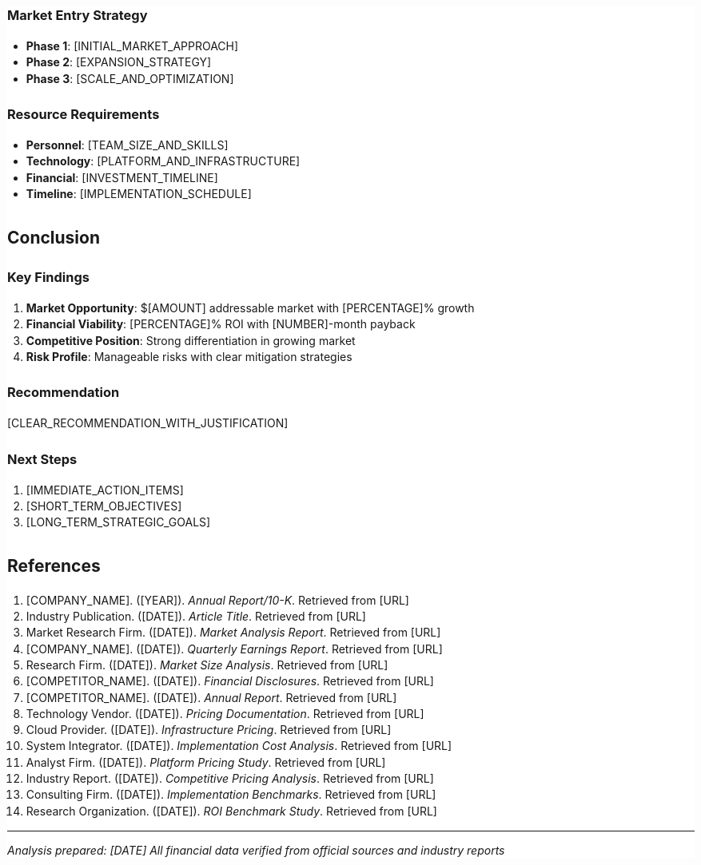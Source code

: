 ### Market Entry Strategy
- **Phase 1**: [INITIAL_MARKET_APPROACH]
- **Phase 2**: [EXPANSION_STRATEGY]
- **Phase 3**: [SCALE_AND_OPTIMIZATION]

### Resource Requirements
- **Personnel**: [TEAM_SIZE_AND_SKILLS]
- **Technology**: [PLATFORM_AND_INFRASTRUCTURE]
- **Financial**: [INVESTMENT_TIMELINE]
- **Timeline**: [IMPLEMENTATION_SCHEDULE]

## Conclusion

### Key Findings
1. **Market Opportunity**: $[AMOUNT] addressable market with [PERCENTAGE]% growth
2. **Financial Viability**: [PERCENTAGE]% ROI with [NUMBER]-month payback
3. **Competitive Position**: Strong differentiation in growing market
4. **Risk Profile**: Manageable risks with clear mitigation strategies

### Recommendation
[CLEAR_RECOMMENDATION_WITH_JUSTIFICATION]

### Next Steps
1. [IMMEDIATE_ACTION_ITEMS]
2. [SHORT_TERM_OBJECTIVES]
3. [LONG_TERM_STRATEGIC_GOALS]

## References

1. [COMPANY_NAME]. ([YEAR]). *Annual Report/10-K*. Retrieved from [URL]
2. Industry Publication. ([DATE]). *Article Title*. Retrieved from [URL]
3. Market Research Firm. ([DATE]). *Market Analysis Report*. Retrieved from [URL]
4. [COMPANY_NAME]. ([DATE]). *Quarterly Earnings Report*. Retrieved from [URL]
5. Research Firm. ([DATE]). *Market Size Analysis*. Retrieved from [URL]
6. [COMPETITOR_NAME]. ([DATE]). *Financial Disclosures*. Retrieved from [URL]
7. [COMPETITOR_NAME]. ([DATE]). *Annual Report*. Retrieved from [URL]
8. Technology Vendor. ([DATE]). *Pricing Documentation*. Retrieved from [URL]
9. Cloud Provider. ([DATE]). *Infrastructure Pricing*. Retrieved from [URL]
10. System Integrator. ([DATE]). *Implementation Cost Analysis*. Retrieved from [URL]
11. Analyst Firm. ([DATE]). *Platform Pricing Study*. Retrieved from [URL]
12. Industry Report. ([DATE]). *Competitive Pricing Analysis*. Retrieved from [URL]
13. Consulting Firm. ([DATE]). *Implementation Benchmarks*. Retrieved from [URL]
14. Research Organization. ([DATE]). *ROI Benchmark Study*. Retrieved from [URL]

---

*Analysis prepared: [DATE]*
*All financial data verified from official sources and industry reports*
